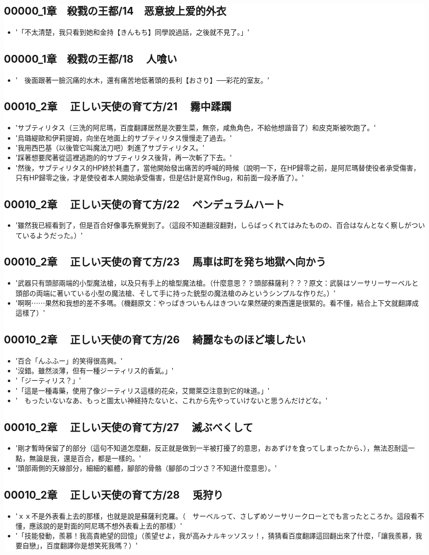 
## 00000_1章　殺戮の王都/14　恶意披上爱的外衣

- '「不太清楚，我只看到她和金持【きんもち】同學說過話，之後就不見了。」'


## 00000_1章　殺戮の王都/18 　人喰い

- '　後面跟著一臉沉痛的水木，還有痛苦地低著頭的長利【おさり】──彩花的室友。'


## 00010_2章 　正しい天使の育て方/21 　霧中蹂躙

- 'サブティリタス（三洗的阿尼瑪，百度翻譯居然是次要生菜，無奈，咸魚角色，不給他想諧音了）和皮克斯被吹跑了。'
- '烏璐緹歐和伊莉提姆，向坐在地面上的サブティリタス慢慢走了過去。'
- '我用西巴基（以後管它叫魔法刀吧）刺進了サブティリタス。'
- '踩著想要爬著從這裡逃跑的的サブティリタス後背，再一次斬了下去。'
- '然後，サブティリタス的HP終於耗盡了，當他開始發出痛苦的呼喊的時候（說明一下，在HP歸零之前，是阿尼瑪替使役者承受傷害，只有HP歸零之後，才是使役者本人開始承受傷害，但是估計是寫作Bug，和前面一段矛盾了）。'


## 00010_2章 　正しい天使の育て方/22 　ペンデュラムハート

- '雖然我已經看到了，但是百合好像事先察覺到了。（這段不知道翻沒翻對，しらばっくれてはみたものの、百合はなんとなく察しがついているようだった。）'


## 00010_2章 　正しい天使の育て方/23 　馬車は町を発ち地獄へ向かう

- '武器只有頭部兩端的小型魔法槍，以及只有手上的槍型魔法槍。（什麼意思？？頭部蘇薩利？？？原文：武裝はソーサリーサーベルと頭部の両端に著いている小型の魔法槍、そして手に持った銃型の魔法槍のみというシンプルな作りだ。）'
- '啊啊⋯⋯果然和我想的差不多嗎。（機翻原文：やっぱきついもんはきついな果然硬的東西還是很緊的。看不懂，結合上下文就翻譯成這樣了）'


## 00010_2章 　正しい天使の育て方/26 　綺麗なものほど壊したい

- '百合「んふふー」的笑得很高興。'
- '沒錯。雖然淡薄，但有一種ジーティリス的香氣。」'
- '「ジーティリス？」'
- '「這是一種毒藥，使用了像ジーティリス這樣的花朵，艾爾萊亞注意到它的味道。」'
- '　もったいないなあ、もっと圖太い神経持たないと、これから先やっていけないと思うんだけどな。'


## 00010_2章 　正しい天使の育て方/27 　滅ぶべくして

- '剛才暫時保留了的部分（這句不知道怎麼翻，反正就是做到一半被打擾了的意思，おあずけを食ってしまったから、），無法忍耐這一點，無論是我，還是百合，都是一樣的。'
- '頭部兩側的天線部分，細細的軀體，腳部的骨骼（腳部のゴツさ？不知道什麼意思）。'


## 00010_2章 　正しい天使の育て方/28 　兎狩り

- 'ｘｘ不是外表看上去的那樣，也就是說是蘇薩利克羅。（　サーベルって、さしずめソーサリークローとでも言ったところか。這段看不懂，應該說的是對面的阿尼瑪不想外表看上去的那樣）'
- '「技能發動，羨慕！我高貴絶望的回憶」（羨望せよ，我が高みナルキッソスッ！，猜猜看百度翻譯這回翻出來了什麼，「讓我羨慕，我要自戀」，百度翻譯你是想笑死我嗎？）'
